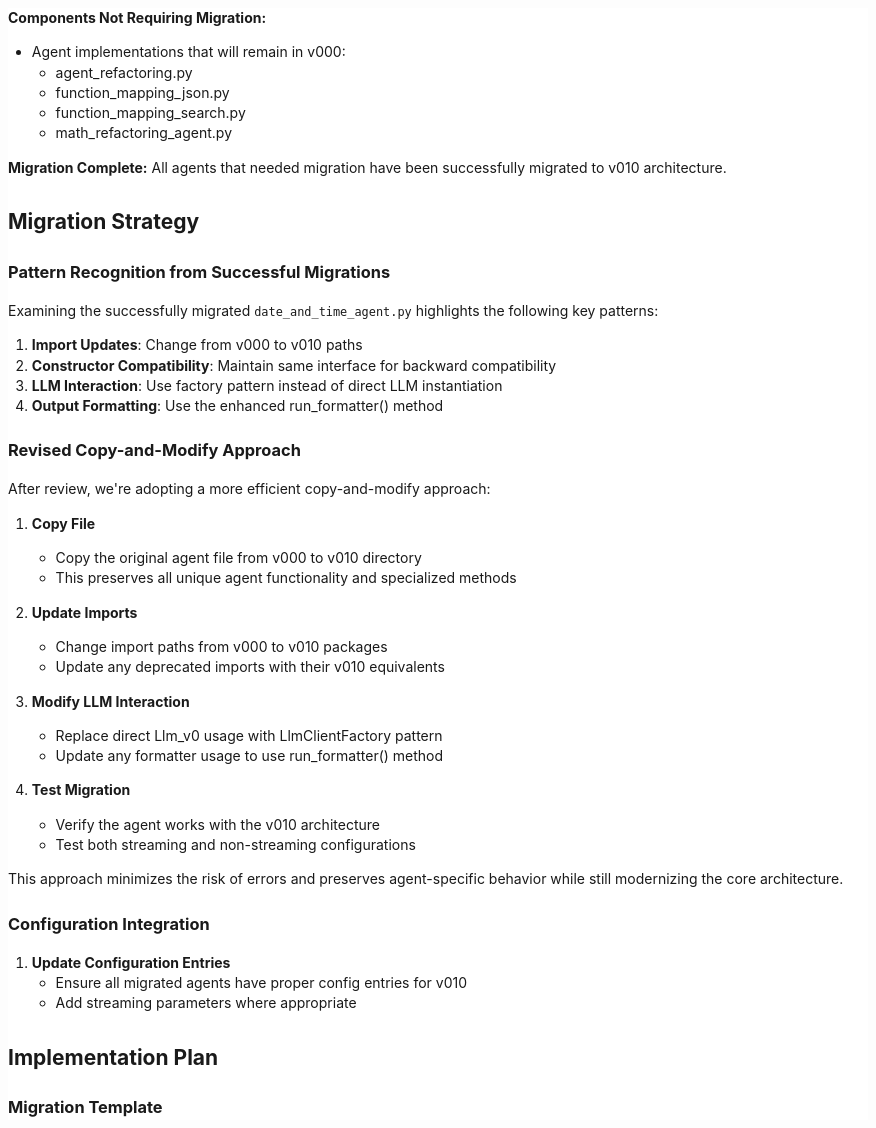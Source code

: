 **Components Not Requiring Migration:**
- Agent implementations that will remain in v000:
  - agent_refactoring.py
  - function_mapping_json.py
  - function_mapping_search.py
  - math_refactoring_agent.py

**Migration Complete:** All agents that needed migration have been successfully migrated to v010 architecture.

## Migration Strategy

### Pattern Recognition from Successful Migrations

Examining the successfully migrated `date_and_time_agent.py` highlights the following key patterns:

1. **Import Updates**: Change from v000 to v010 paths
2. **Constructor Compatibility**: Maintain same interface for backward compatibility
3. **LLM Interaction**: Use factory pattern instead of direct LLM instantiation
4. **Output Formatting**: Use the enhanced run_formatter() method

### Revised Copy-and-Modify Approach

After review, we're adopting a more efficient copy-and-modify approach:

1. **Copy File**
   - Copy the original agent file from v000 to v010 directory
   - This preserves all unique agent functionality and specialized methods

2. **Update Imports**
   - Change import paths from v000 to v010 packages
   - Update any deprecated imports with their v010 equivalents

3. **Modify LLM Interaction**
   - Replace direct Llm_v0 usage with LlmClientFactory pattern
   - Update any formatter usage to use run_formatter() method

4. **Test Migration**
   - Verify the agent works with the v010 architecture
   - Test both streaming and non-streaming configurations

This approach minimizes the risk of errors and preserves agent-specific behavior while still modernizing the core architecture.

### Configuration Integration

1. **Update Configuration Entries**
   - Ensure all migrated agents have proper config entries for v010
   - Add streaming parameters where appropriate

## Implementation Plan

### Migration Template
